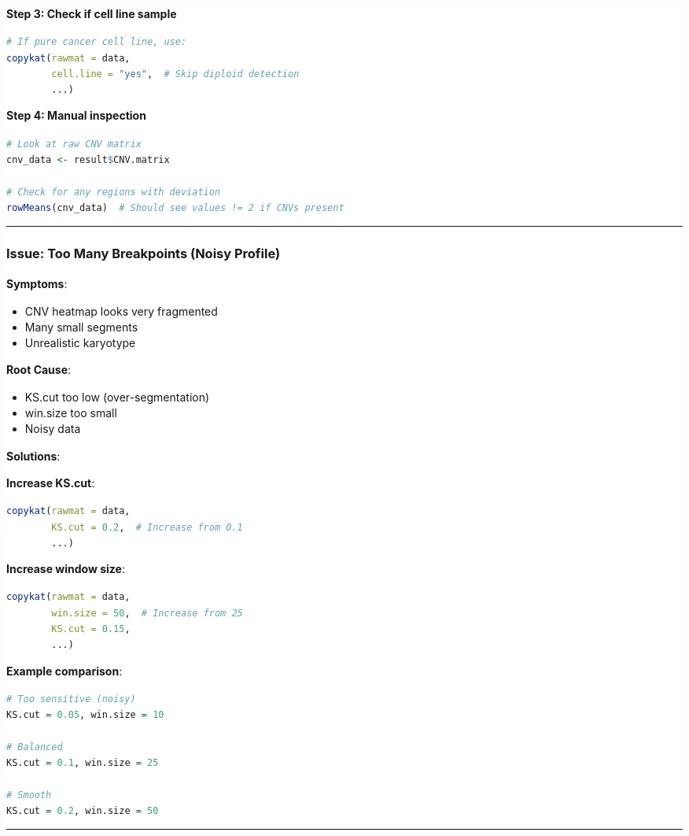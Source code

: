 **Step 3: Check if cell line sample**
```r
# If pure cancer cell line, use:
copykat(rawmat = data,
        cell.line = "yes",  # Skip diploid detection
        ...)
```

**Step 4: Manual inspection**
```r
# Look at raw CNV matrix
cnv_data <- result$CNV.matrix

# Check for any regions with deviation
rowMeans(cnv_data)  # Should see values != 2 if CNVs present
```

---

### Issue: Too Many Breakpoints (Noisy Profile)

**Symptoms**:
- CNV heatmap looks very fragmented
- Many small segments
- Unrealistic karyotype

**Root Cause**:
- KS.cut too low (over-segmentation)
- win.size too small
- Noisy data

**Solutions**:

**Increase KS.cut**:
```r
copykat(rawmat = data,
        KS.cut = 0.2,  # Increase from 0.1
        ...)
```

**Increase window size**:
```r
copykat(rawmat = data,
        win.size = 50,  # Increase from 25
        KS.cut = 0.15,
        ...)
```

**Example comparison**:
```r
# Too sensitive (noisy)
KS.cut = 0.05, win.size = 10

# Balanced
KS.cut = 0.1, win.size = 25

# Smooth
KS.cut = 0.2, win.size = 50
```

---